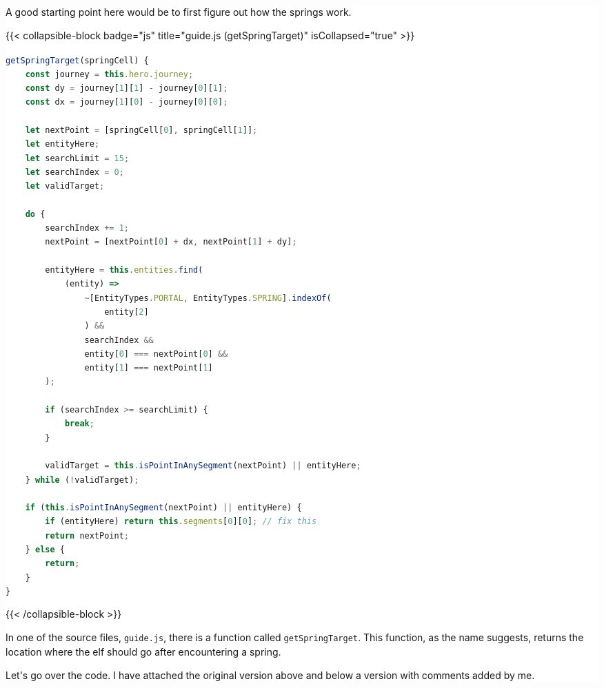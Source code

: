 A good starting point here would be to first figure out how the springs work.

{{< collapsible-block badge="js" title="guide.js (getSpringTarget)" isCollapsed="true" >}}

```js
getSpringTarget(springCell) {
    const journey = this.hero.journey;
    const dy = journey[1][1] - journey[0][1];
    const dx = journey[1][0] - journey[0][0];

    let nextPoint = [springCell[0], springCell[1]];
    let entityHere;
    let searchLimit = 15;
    let searchIndex = 0;
    let validTarget;

    do {
        searchIndex += 1;
        nextPoint = [nextPoint[0] + dx, nextPoint[1] + dy];

        entityHere = this.entities.find(
            (entity) =>
                ~[EntityTypes.PORTAL, EntityTypes.SPRING].indexOf(
                    entity[2]
                ) &&
                searchIndex &&
                entity[0] === nextPoint[0] &&
                entity[1] === nextPoint[1]
        );

        if (searchIndex >= searchLimit) {
            break;
        }

        validTarget = this.isPointInAnySegment(nextPoint) || entityHere;
    } while (!validTarget);

    if (this.isPointInAnySegment(nextPoint) || entityHere) {
        if (entityHere) return this.segments[0][0]; // fix this
        return nextPoint;
    } else {
        return;
    }
}
```

{{< /collapsible-block >}}

In one of the source files, `guide.js`, there is a function called `getSpringTarget`. This function, as the name suggests, returns the location where the elf should go after encountering a spring.

Let's go over the code. I have attached the original version above and below a version with comments added by me.
